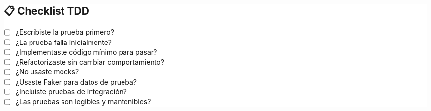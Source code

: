## 📋 Checklist TDD

- [ ] ¿Escribiste la prueba primero?
- [ ] ¿La prueba falla inicialmente?
- [ ] ¿Implementaste código mínimo para pasar?
- [ ] ¿Refactorizaste sin cambiar comportamiento?
- [ ] ¿No usaste mocks?
- [ ] ¿Usaste Faker para datos de prueba?
- [ ] ¿Incluiste pruebas de integración?
- [ ] ¿Las pruebas son legibles y mantenibles? 